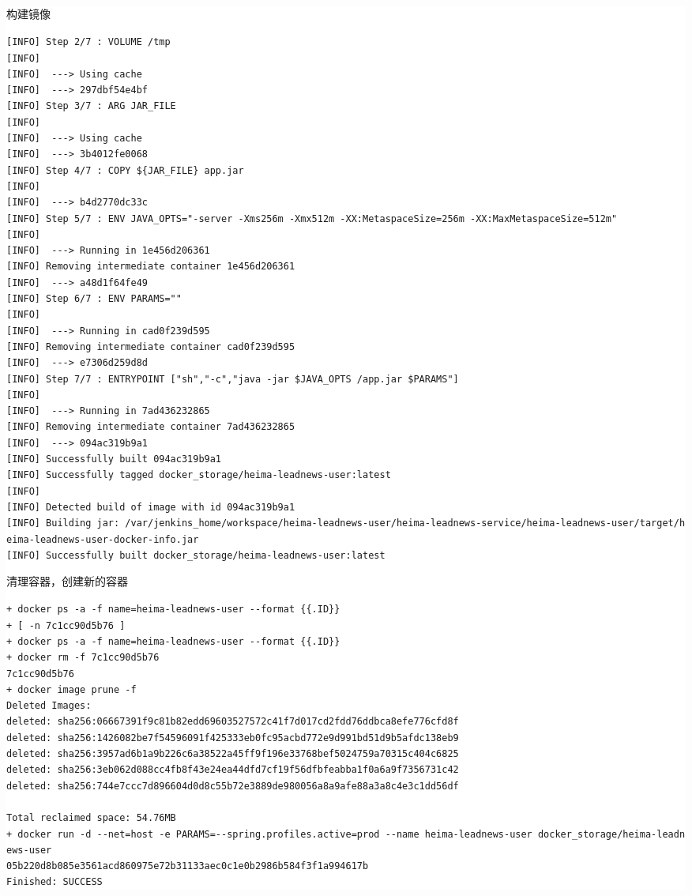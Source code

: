 构建镜像

```shell
[INFO] Step 2/7 : VOLUME /tmp
[INFO] 
[INFO]  ---> Using cache
[INFO]  ---> 297dbf54e4bf
[INFO] Step 3/7 : ARG JAR_FILE
[INFO] 
[INFO]  ---> Using cache
[INFO]  ---> 3b4012fe0068
[INFO] Step 4/7 : COPY ${JAR_FILE} app.jar
[INFO] 
[INFO]  ---> b4d2770dc33c
[INFO] Step 5/7 : ENV JAVA_OPTS="-server -Xms256m -Xmx512m -XX:MetaspaceSize=256m -XX:MaxMetaspaceSize=512m"
[INFO] 
[INFO]  ---> Running in 1e456d206361
[INFO] Removing intermediate container 1e456d206361
[INFO]  ---> a48d1f64fe49
[INFO] Step 6/7 : ENV PARAMS=""
[INFO] 
[INFO]  ---> Running in cad0f239d595
[INFO] Removing intermediate container cad0f239d595
[INFO]  ---> e7306d259d8d
[INFO] Step 7/7 : ENTRYPOINT ["sh","-c","java -jar $JAVA_OPTS /app.jar $PARAMS"]
[INFO] 
[INFO]  ---> Running in 7ad436232865
[INFO] Removing intermediate container 7ad436232865
[INFO]  ---> 094ac319b9a1
[INFO] Successfully built 094ac319b9a1
[INFO] Successfully tagged docker_storage/heima-leadnews-user:latest
[INFO] 
[INFO] Detected build of image with id 094ac319b9a1
[INFO] Building jar: /var/jenkins_home/workspace/heima-leadnews-user/heima-leadnews-service/heima-leadnews-user/target/heima-leadnews-user-docker-info.jar
[INFO] Successfully built docker_storage/heima-leadnews-user:latest
```

清理容器，创建新的容器

```shell
+ docker ps -a -f name=heima-leadnews-user --format {{.ID}}
+ [ -n 7c1cc90d5b76 ]
+ docker ps -a -f name=heima-leadnews-user --format {{.ID}}
+ docker rm -f 7c1cc90d5b76
7c1cc90d5b76
+ docker image prune -f
Deleted Images:
deleted: sha256:06667391f9c81b82edd69603527572c41f7d017cd2fdd76ddbca8efe776cfd8f
deleted: sha256:1426082be7f54596091f425333eb0fc95acbd772e9d991bd51d9b5afdc138eb9
deleted: sha256:3957ad6b1a9b226c6a38522a45ff9f196e33768bef5024759a70315c404c6825
deleted: sha256:3eb062d088cc4fb8f43e24ea44dfd7cf19f56dfbfeabba1f0a6a9f7356731c42
deleted: sha256:744e7ccc7d896604d0d8c55b72e3889de980056a8a9afe88a3a8c4e3c1dd56df

Total reclaimed space: 54.76MB
+ docker run -d --net=host -e PARAMS=--spring.profiles.active=prod --name heima-leadnews-user docker_storage/heima-leadnews-user
05b220d8b085e3561acd860975e72b31133aec0c1e0b2986b584f3f1a994617b
Finished: SUCCESS
```
